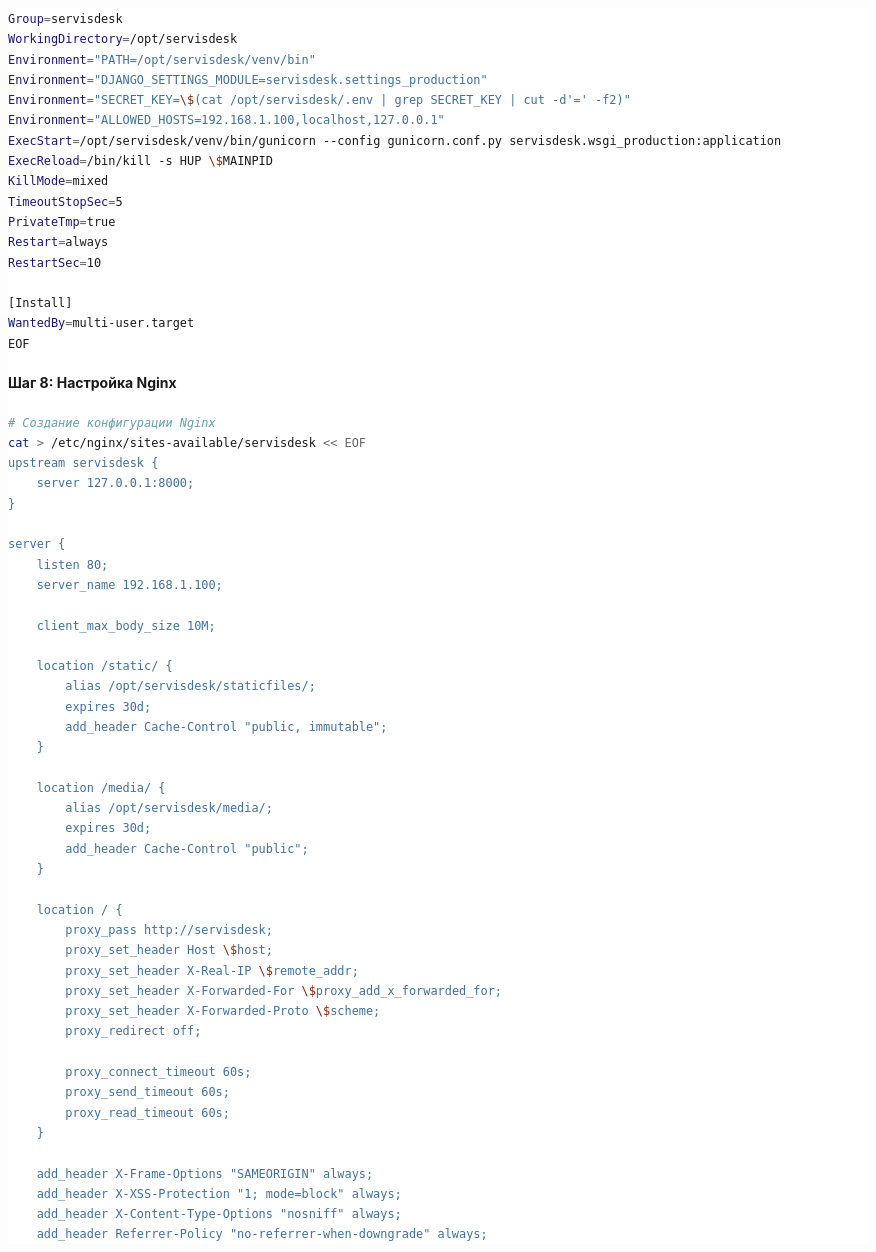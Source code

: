 ```bash
Group=servisdesk
WorkingDirectory=/opt/servisdesk
Environment="PATH=/opt/servisdesk/venv/bin"
Environment="DJANGO_SETTINGS_MODULE=servisdesk.settings_production"
Environment="SECRET_KEY=\$(cat /opt/servisdesk/.env | grep SECRET_KEY | cut -d'=' -f2)"
Environment="ALLOWED_HOSTS=192.168.1.100,localhost,127.0.0.1"
ExecStart=/opt/servisdesk/venv/bin/gunicorn --config gunicorn.conf.py servisdesk.wsgi_production:application
ExecReload=/bin/kill -s HUP \$MAINPID
KillMode=mixed
TimeoutStopSec=5
PrivateTmp=true
Restart=always
RestartSec=10

[Install]
WantedBy=multi-user.target
EOF
```

#### Шаг 8: Настройка Nginx
```bash
# Создание конфигурации Nginx
cat > /etc/nginx/sites-available/servisdesk << EOF
upstream servisdesk {
    server 127.0.0.1:8000;
}

server {
    listen 80;
    server_name 192.168.1.100;
    
    client_max_body_size 10M;
    
    location /static/ {
        alias /opt/servisdesk/staticfiles/;
        expires 30d;
        add_header Cache-Control "public, immutable";
    }
    
    location /media/ {
        alias /opt/servisdesk/media/;
        expires 30d;
        add_header Cache-Control "public";
    }
    
    location / {
        proxy_pass http://servisdesk;
        proxy_set_header Host \$host;
        proxy_set_header X-Real-IP \$remote_addr;
        proxy_set_header X-Forwarded-For \$proxy_add_x_forwarded_for;
        proxy_set_header X-Forwarded-Proto \$scheme;
        proxy_redirect off;
        
        proxy_connect_timeout 60s;
        proxy_send_timeout 60s;
        proxy_read_timeout 60s;
    }
    
    add_header X-Frame-Options "SAMEORIGIN" always;
    add_header X-XSS-Protection "1; mode=block" always;
    add_header X-Content-Type-Options "nosniff" always;
    add_header Referrer-Policy "no-referrer-when-downgrade" always;
```